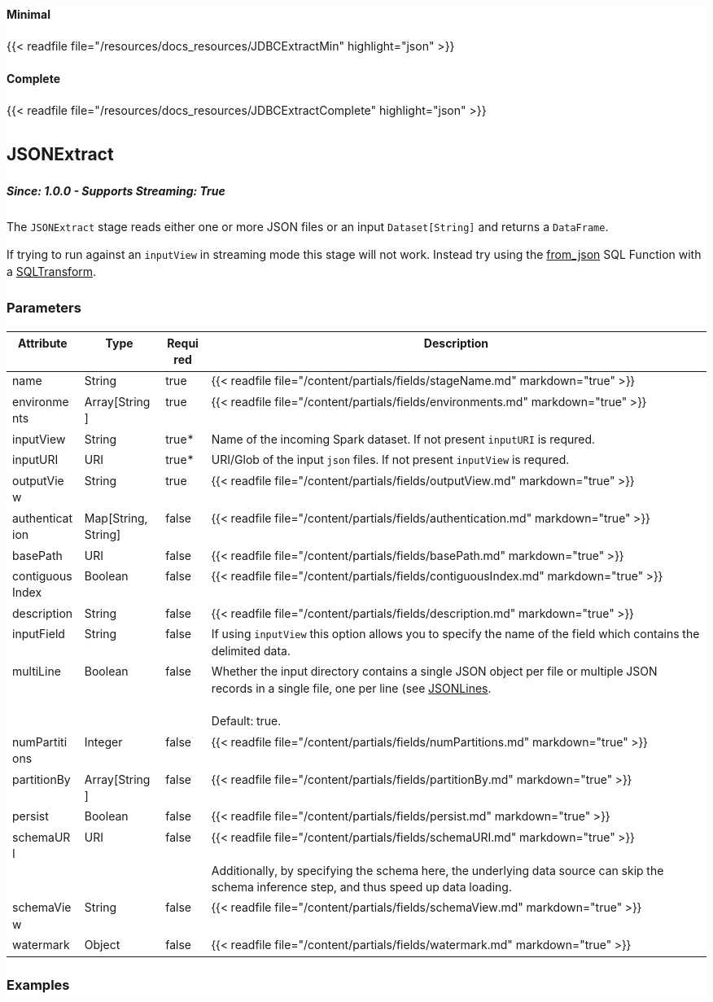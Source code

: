 #### Minimal
{{< readfile file="/resources/docs_resources/JDBCExtractMin" highlight="json" >}} 

#### Complete
{{< readfile file="/resources/docs_resources/JDBCExtractComplete" highlight="json" >}} 


## JSONExtract
##### Since: 1.0.0 - Supports Streaming: True

The `JSONExtract` stage reads either one or more JSON files or an input `Dataset[String]` and returns a `DataFrame`. 

If trying to run against an `inputView` in streaming mode this stage will not work. Instead try using the [from_json](https://spark.apache.org/docs/latest/api/sql/index.html#from_json) SQL Function with a [SQLTransform](../transform/#sqltransform).

### Parameters

| Attribute | Type | Required | Description |
|-----------|------|----------|-------------|
|name|String|true|{{< readfile file="/content/partials/fields/stageName.md" markdown="true" >}}|
|environments|Array[String]|true|{{< readfile file="/content/partials/fields/environments.md" markdown="true" >}}|
|inputView|String|true*|Name of the incoming Spark dataset. If not present `inputURI` is requred.|
|inputURI|URI|true*|URI/Glob of the input `json` files. If not present `inputView` is requred.|
|outputView|String|true|{{< readfile file="/content/partials/fields/outputView.md" markdown="true" >}}|
|authentication|Map[String, String]|false|{{< readfile file="/content/partials/fields/authentication.md" markdown="true" >}}|
|basePath|URI|false|{{< readfile file="/content/partials/fields/basePath.md" markdown="true" >}}|
|contiguousIndex|Boolean|false|{{< readfile file="/content/partials/fields/contiguousIndex.md" markdown="true" >}}|
|description|String|false|{{< readfile file="/content/partials/fields/description.md" markdown="true" >}}|
|inputField|String|false|If using `inputView` this option allows you to specify the name of the field which contains the delimited data.|
|multiLine|Boolean|false|Whether the input directory contains a single JSON object per file or multiple JSON records in a single file, one per line (see [JSONLines](http://jsonlines.org/).<br><br>Default: true.|
|numPartitions|Integer|false|{{< readfile file="/content/partials/fields/numPartitions.md" markdown="true" >}}|
|partitionBy|Array[String]|false|{{< readfile file="/content/partials/fields/partitionBy.md" markdown="true" >}}|
|persist|Boolean|false|{{< readfile file="/content/partials/fields/persist.md" markdown="true" >}}|
|schemaURI|URI|false|{{< readfile file="/content/partials/fields/schemaURI.md" markdown="true" >}}<br><br>Additionally, by specifying the schema here, the underlying data source can skip the schema inference step, and thus speed up data loading.|
|schemaView|String|false|{{< readfile file="/content/partials/fields/schemaView.md" markdown="true" >}}|
|watermark|Object|false|{{< readfile file="/content/partials/fields/watermark.md" markdown="true" >}}|

### Examples
